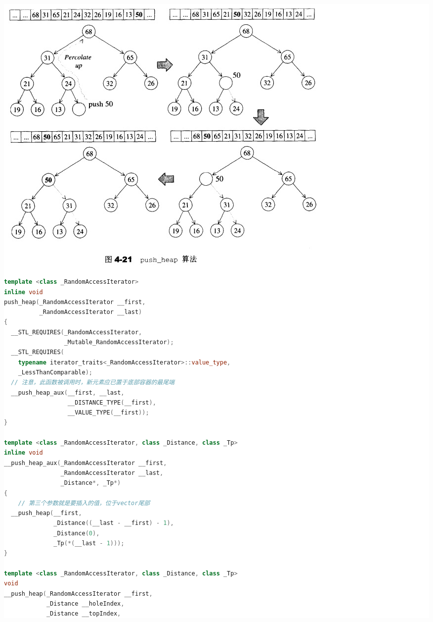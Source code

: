 ![4-21](res/4-21.png)

```c++
template <class _RandomAccessIterator>
inline void
push_heap(_RandomAccessIterator __first, 
          _RandomAccessIterator __last)
{
  __STL_REQUIRES(_RandomAccessIterator, 
                 _Mutable_RandomAccessIterator);
  __STL_REQUIRES(
    typename iterator_traits<_RandomAccessIterator>::value_type,
    _LessThanComparable);
  // 注意，此函数被调用时，新元素应已置于底部容器的最尾端
  __push_heap_aux(__first, __last,
                  __DISTANCE_TYPE(__first),
                  __VALUE_TYPE(__first));
}

template <class _RandomAccessIterator, class _Distance, class _Tp>
inline void
__push_heap_aux(_RandomAccessIterator __first,
                _RandomAccessIterator __last,
                _Distance*, _Tp*)
{
	// 第三个参数就是要插入的值，位于vector尾部            
  __push_heap(__first,
              _Distance((__last - __first) - 1), 
              _Distance(0),
              _Tp(*(__last - 1))); 
}

template <class _RandomAccessIterator, class _Distance, class _Tp>
void
__push_heap(_RandomAccessIterator __first,
            _Distance __holeIndex,
            _Distance __topIndex,
```
